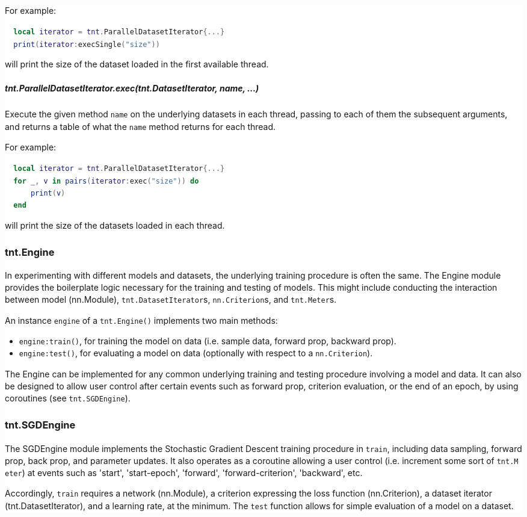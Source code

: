 For example:
```lua
  local iterator = tnt.ParallelDatasetIterator{...}
  print(iterator:execSingle("size"))
```
will print the size of the dataset loaded in the first available thread.
<a name="ParallelDatasetIterator.exec">
##### tnt.ParallelDatasetIterator.exec(tnt.DatasetIterator, name, ...)

Execute the given method `name` on the underlying datasets in each thread,
passing to each of them the subsequent arguments, and returns a table
of what the `name` method returns for each thread.

For example:
```lua
  local iterator = tnt.ParallelDatasetIterator{...}
  for _, v in pairs(iterator:exec("size")) do
      print(v)
  end
```
will print the size of the datasets loaded in each thread.

### tnt.Engine

In experimenting with different models and datasets, the underlying training
procedure is often the same. The Engine module provides the boilerplate logic
necessary for the training and testing of models. This might include conducting
the interaction between model (nn.Module), `tnt.DatasetIterator`s,
`nn.Criterion`s, and `tnt.Meter`s.

An instance `engine` of a `tnt.Engine()` implements two main methods:

  * `engine:train()`, for training the model on data
        (i.e. sample data, forward prop, backward prop).
  * `engine:test()`,  for evaluating a model on data
        (optionally with respect to a `nn.Criterion`).

The Engine can be implemented for any common underlying training and testing
procedure involving a model and data. It can also be designed to allow user
control after certain events such as forward prop, criterion evaluation, or the
end of an epoch, by using coroutines (see `tnt.SGDEngine`).


### tnt.SGDEngine

The SGDEngine module implements the Stochastic Gradient Descent training
procedure in `train`, including data sampling, forward prop, back prop, and
parameter updates. It also operates as a coroutine allowing a user control
 (i.e. increment some sort of `tnt.Meter`) at events such as 'start',
'start-epoch', 'forward', 'forward-criterion', 'backward', etc.

Accordingly, `train` requires a network (nn.Module), a criterion expressing the
loss function (nn.Criterion), a dataset iterator (tnt.DatasetIterator), and a
learning rate, at the minimum. The `test` function allows for simple evaluation
of a model on a dataset.
